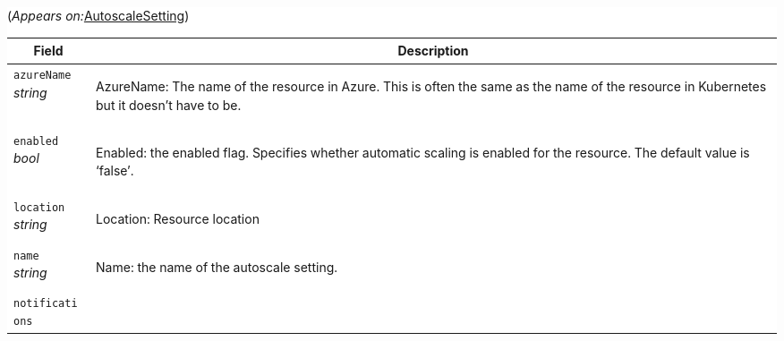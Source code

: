 (<em>Appears on:</em><a href="#insights.azure.com/v1api20221001.AutoscaleSetting">AutoscaleSetting</a>)
</p>
<div>
</div>
<table>
<thead>
<tr>
<th>Field</th>
<th>Description</th>
</tr>
</thead>
<tbody>
<tr>
<td>
<code>azureName</code><br/>
<em>
string
</em>
</td>
<td>
<p>AzureName: The name of the resource in Azure. This is often the same as the name of the resource in Kubernetes but it
doesn&rsquo;t have to be.</p>
</td>
</tr>
<tr>
<td>
<code>enabled</code><br/>
<em>
bool
</em>
</td>
<td>
<p>Enabled: the enabled flag. Specifies whether automatic scaling is enabled for the resource. The default value is &lsquo;false&rsquo;.</p>
</td>
</tr>
<tr>
<td>
<code>location</code><br/>
<em>
string
</em>
</td>
<td>
<p>Location: Resource location</p>
</td>
</tr>
<tr>
<td>
<code>name</code><br/>
<em>
string
</em>
</td>
<td>
<p>Name: the name of the autoscale setting.</p>
</td>
</tr>
<tr>
<td>
<code>notifications</code><br/>
<em>